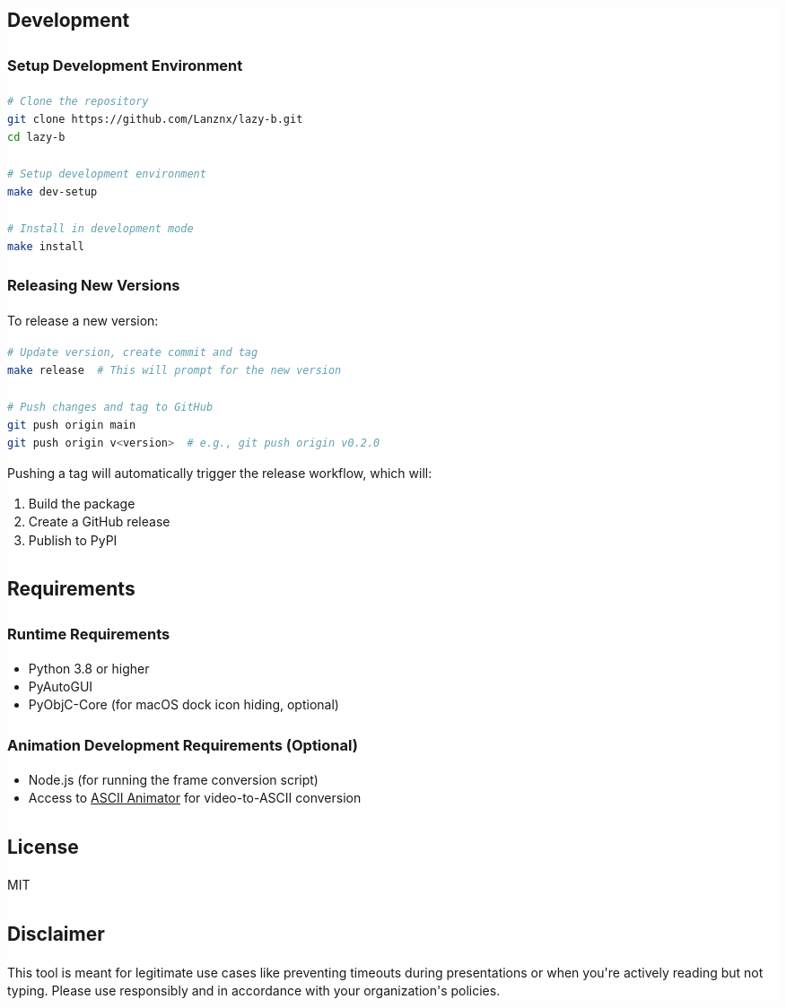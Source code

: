 ## Development

### Setup Development Environment

```bash
# Clone the repository
git clone https://github.com/Lanznx/lazy-b.git
cd lazy-b

# Setup development environment
make dev-setup

# Install in development mode
make install
```

### Releasing New Versions

To release a new version:

```bash
# Update version, create commit and tag
make release  # This will prompt for the new version

# Push changes and tag to GitHub
git push origin main
git push origin v<version>  # e.g., git push origin v0.2.0
```

Pushing a tag will automatically trigger the release workflow, which will:
1. Build the package
2. Create a GitHub release
3. Publish to PyPI

## Requirements

### Runtime Requirements
- Python 3.8 or higher
- PyAutoGUI
- PyObjC-Core (for macOS dock icon hiding, optional)

### Animation Development Requirements (Optional)
- Node.js (for running the frame conversion script)
- Access to [ASCII Animator](https://github.com/bradysheridan/ascii-animator) for video-to-ASCII conversion

## License

MIT

## Disclaimer

This tool is meant for legitimate use cases like preventing timeouts during presentations or when you're actively reading but not typing. Please use responsibly and in accordance with your organization's policies.
